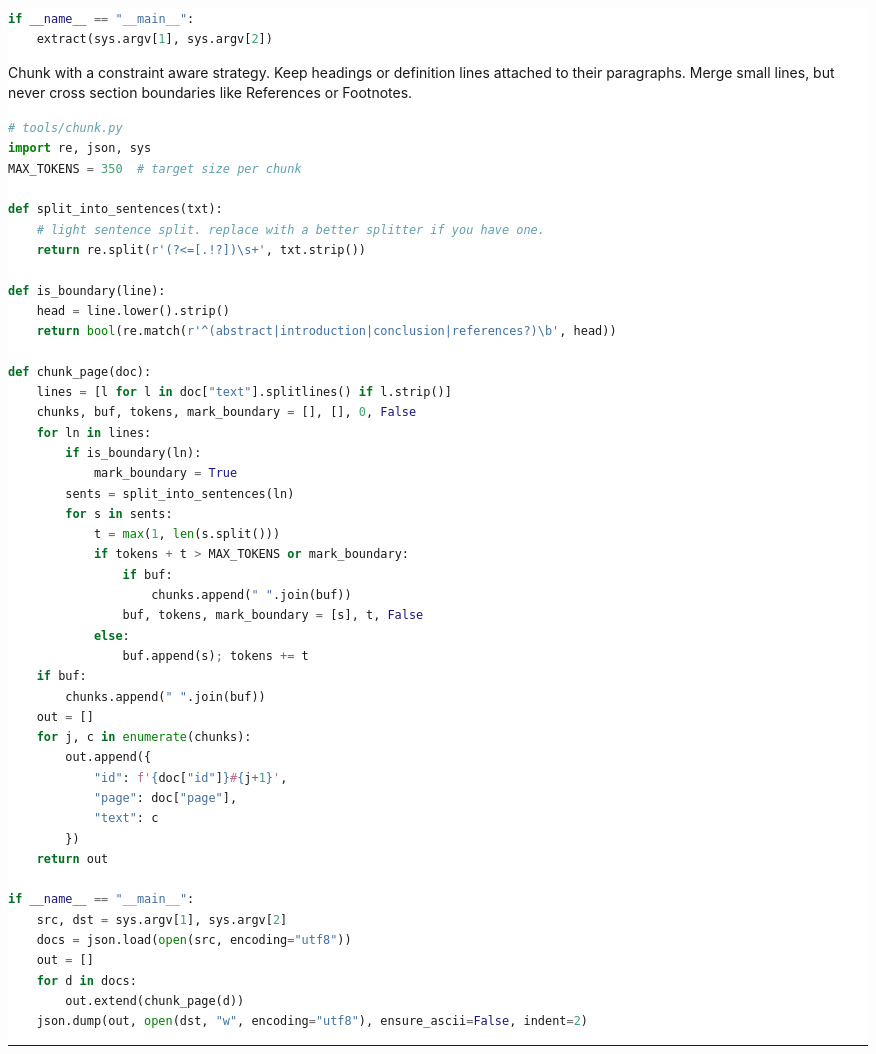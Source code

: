 ```python
if __name__ == "__main__":
    extract(sys.argv[1], sys.argv[2])
```

Chunk with a constraint aware strategy.
Keep headings or definition lines attached to their paragraphs. Merge small lines, but never cross section boundaries like References or Footnotes.

```python
# tools/chunk.py
import re, json, sys
MAX_TOKENS = 350  # target size per chunk

def split_into_sentences(txt):
    # light sentence split. replace with a better splitter if you have one.
    return re.split(r'(?<=[.!?])\s+', txt.strip())

def is_boundary(line):
    head = line.lower().strip()
    return bool(re.match(r'^(abstract|introduction|conclusion|references?)\b', head))

def chunk_page(doc):
    lines = [l for l in doc["text"].splitlines() if l.strip()]
    chunks, buf, tokens, mark_boundary = [], [], 0, False
    for ln in lines:
        if is_boundary(ln):
            mark_boundary = True
        sents = split_into_sentences(ln)
        for s in sents:
            t = max(1, len(s.split()))
            if tokens + t > MAX_TOKENS or mark_boundary:
                if buf:
                    chunks.append(" ".join(buf))
                buf, tokens, mark_boundary = [s], t, False
            else:
                buf.append(s); tokens += t
    if buf:
        chunks.append(" ".join(buf))
    out = []
    for j, c in enumerate(chunks):
        out.append({
            "id": f'{doc["id"]}#{j+1}',
            "page": doc["page"],
            "text": c
        })
    return out

if __name__ == "__main__":
    src, dst = sys.argv[1], sys.argv[2]
    docs = json.load(open(src, encoding="utf8"))
    out = []
    for d in docs:
        out.extend(chunk_page(d))
    json.dump(out, open(dst, "w", encoding="utf8"), ensure_ascii=False, indent=2)
```

---